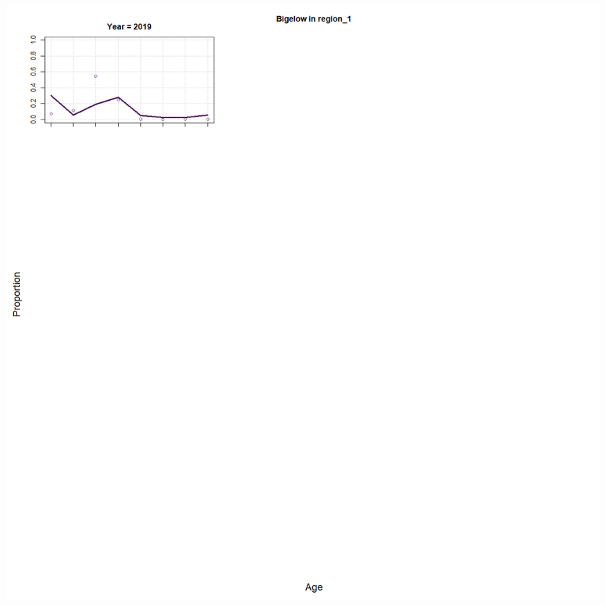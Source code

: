 <img src="plots_png/diagnostics/Catch_age_comp_Bigelow_region_1_b.png" width="1440" style="display: block; margin: auto;" />